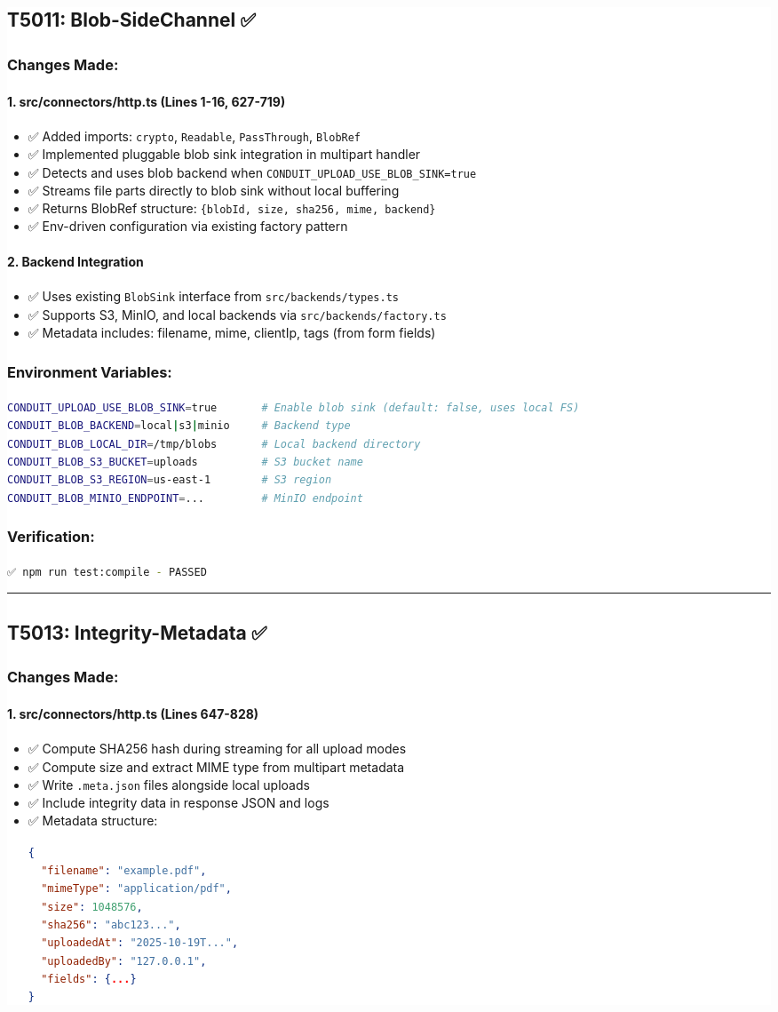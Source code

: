 ## T5011: Blob-SideChannel ✅

### Changes Made:

#### 1. **src/connectors/http.ts** (Lines 1-16, 627-719)
- ✅ Added imports: `crypto`, `Readable`, `PassThrough`, `BlobRef`
- ✅ Implemented pluggable blob sink integration in multipart handler
- ✅ Detects and uses blob backend when `CONDUIT_UPLOAD_USE_BLOB_SINK=true`
- ✅ Streams file parts directly to blob sink without local buffering
- ✅ Returns BlobRef structure: `{blobId, size, sha256, mime, backend}`
- ✅ Env-driven configuration via existing factory pattern

#### 2. **Backend Integration**
- ✅ Uses existing `BlobSink` interface from `src/backends/types.ts`
- ✅ Supports S3, MinIO, and local backends via `src/backends/factory.ts`
- ✅ Metadata includes: filename, mime, clientIp, tags (from form fields)

### Environment Variables:
```bash
CONDUIT_UPLOAD_USE_BLOB_SINK=true       # Enable blob sink (default: false, uses local FS)
CONDUIT_BLOB_BACKEND=local|s3|minio     # Backend type
CONDUIT_BLOB_LOCAL_DIR=/tmp/blobs       # Local backend directory
CONDUIT_BLOB_S3_BUCKET=uploads          # S3 bucket name
CONDUIT_BLOB_S3_REGION=us-east-1        # S3 region
CONDUIT_BLOB_MINIO_ENDPOINT=...         # MinIO endpoint
```

### Verification:
```bash
✅ npm run test:compile - PASSED
```

---

## T5013: Integrity-Metadata ✅

### Changes Made:

#### 1. **src/connectors/http.ts** (Lines 647-828)
- ✅ Compute SHA256 hash during streaming for all upload modes
- ✅ Compute size and extract MIME type from multipart metadata
- ✅ Write `.meta.json` files alongside local uploads
- ✅ Include integrity data in response JSON and logs
- ✅ Metadata structure:
  ```json
  {
    "filename": "example.pdf",
    "mimeType": "application/pdf",
    "size": 1048576,
    "sha256": "abc123...",
    "uploadedAt": "2025-10-19T...",
    "uploadedBy": "127.0.0.1",
    "fields": {...}
  }
  ```
